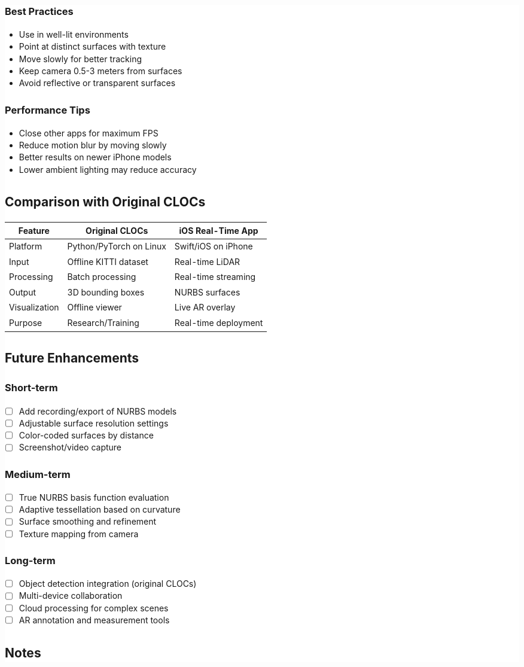 ### Best Practices
- Use in well-lit environments
- Point at distinct surfaces with texture
- Move slowly for better tracking
- Keep camera 0.5-3 meters from surfaces
- Avoid reflective or transparent surfaces

### Performance Tips
- Close other apps for maximum FPS
- Reduce motion blur by moving slowly
- Better results on newer iPhone models
- Lower ambient lighting may reduce accuracy

## Comparison with Original CLOCs

| Feature | Original CLOCs | iOS Real-Time App |
|---------|----------------|-------------------|
| Platform | Python/PyTorch on Linux | Swift/iOS on iPhone |
| Input | Offline KITTI dataset | Real-time LiDAR |
| Processing | Batch processing | Real-time streaming |
| Output | 3D bounding boxes | NURBS surfaces |
| Visualization | Offline viewer | Live AR overlay |
| Purpose | Research/Training | Real-time deployment |

## Future Enhancements

### Short-term
- [ ] Add recording/export of NURBS models
- [ ] Adjustable surface resolution settings
- [ ] Color-coded surfaces by distance
- [ ] Screenshot/video capture

### Medium-term
- [ ] True NURBS basis function evaluation
- [ ] Adaptive tessellation based on curvature
- [ ] Surface smoothing and refinement
- [ ] Texture mapping from camera

### Long-term
- [ ] Object detection integration (original CLOCs)
- [ ] Multi-device collaboration
- [ ] Cloud processing for complex scenes
- [ ] AR annotation and measurement tools

## Notes
